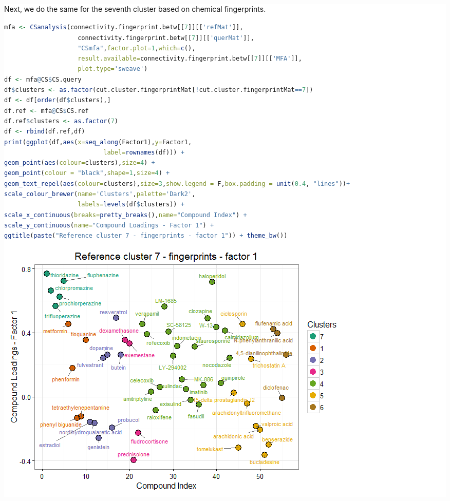 Next, we do the same for the seventh cluster based on chemical fingerprints.



```r
mfa <- CSanalysis(connectivity.fingerprint.betw[[7]][['refMat']],
                    connectivity.fingerprint.betw[[7]][['querMat']],
                    "CSmfa",factor.plot=1,which=c(),
                    result.available=connectivity.fingerprint.betw[[7]][['MFA']],
                    plot.type='sweave')
df <- mfa@CS$CS.query
df$clusters <- as.factor(cut.cluster.fingerprintMat[!cut.cluster.fingerprintMat==7])
df <- df[order(df$clusters),]
df.ref <- mfa@CS$CS.ref
df.ref$clusters <- as.factor(7)
df <- rbind(df.ref,df)
print(ggplot(df,aes(x=seq_along(Factor1),y=Factor1,
                           label=rownames(df))) +
geom_point(aes(colour=clusters),size=4) +
geom_point(colour = "black",shape=1,size=4) +
geom_text_repel(aes(colour=clusters),size=3,show.legend = F,box.padding = unit(0.4, "lines"))+
scale_colour_brewer(name='Clusters',palette='Dark2',
                    labels=levels(df$clusters)) +
scale_x_continuous(breaks=pretty_breaks(),name="Compound Index") +
scale_y_continuous(name="Compound Loadings - Factor 1") +
ggtitle(paste("Reference cluster 7 - fingerprints - factor 1")) + theme_bw())
```

![](connectivity-scores-report_files/figure-html/unnamed-chunk-34-1.png)
